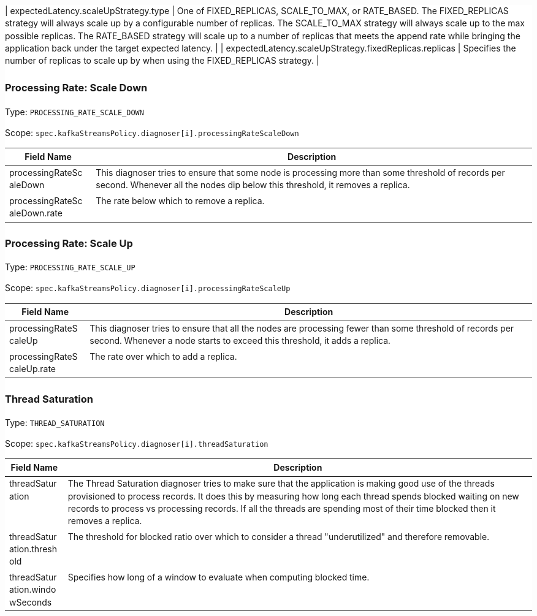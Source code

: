 | expectedLatency.scaleUpStrategy.type                   | One of FIXED_REPLICAS, SCALE_TO_MAX, or RATE_BASED. The FIXED_REPLICAS strategy will always scale up by a configurable number of replicas. The SCALE_TO_MAX strategy will always scale up to the max possible replicas. The RATE_BASED strategy will scale up to a number of replicas that meets the append rate while bringing the application back under the target expected latency. |
| expectedLatency.scaleUpStrategy.fixedReplicas.replicas | Specifies the number of replicas to scale up by when using the FIXED_REPLICAS strategy.                                                                                                                                                                                                                                                                                                 |


### Processing Rate: Scale Down

Type: `PROCESSING_RATE_SCALE_DOWN`

Scope: `spec.kafkaStreamsPolicy.diagnoser[i].processingRateScaleDown`

| Field Name                   | Description                                                                                                                                                                        |
|------------------------------|------------------------------------------------------------------------------------------------------------------------------------------------------------------------------------|
| processingRateScaleDown      | This diagnoser tries to ensure that some node is processing more than some threshold of records per second. Whenever all the nodes dip below this threshold, it removes a replica. |
| processingRateScaleDown.rate | The rate below which to remove a replica.                                                                                                                                          |


### Processing Rate: Scale Up

Type: `PROCESSING_RATE_SCALE_UP`

Scope: `spec.kafkaStreamsPolicy.diagnoser[i].processingRateScaleUp`

| Field Name                 | Description                                                                                                                                                                           |
|----------------------------|---------------------------------------------------------------------------------------------------------------------------------------------------------------------------------------|
| processingRateScaleUp      | This diagnoser tries to ensure that all the nodes are processing fewer than some threshold of records per second. Whenever a node starts to exceed this threshold, it adds a replica. |
| processingRateScaleUp.rate | The rate over which to add a replica.                                                                                                                                                 |


### Thread Saturation

Type: `THREAD_SATURATION`

Scope: `spec.kafkaStreamsPolicy.diagnoser[i].threadSaturation`

| Field Name                     | Description                                                                                                                                                                                                                                                                                                                                            |
|--------------------------------|--------------------------------------------------------------------------------------------------------------------------------------------------------------------------------------------------------------------------------------------------------------------------------------------------------------------------------------------------------|
| threadSaturation               | The Thread Saturation diagnoser tries to make sure that the application is making good use of the threads provisioned to process records. It does this by measuring how long each thread spends blocked waiting on new records to process vs processing records. If all the threads are spending most of their time blocked then it removes a replica. |
| threadSaturation.threshold     | The threshold for blocked ratio over which to consider a thread "underutilized" and therefore removable.                                                                                                                                                                                                                                               |
| threadSaturation.windowSeconds | Specifies how long of a window to evaluate when computing blocked time.                                                                                                                                                                                                                                                                                |

